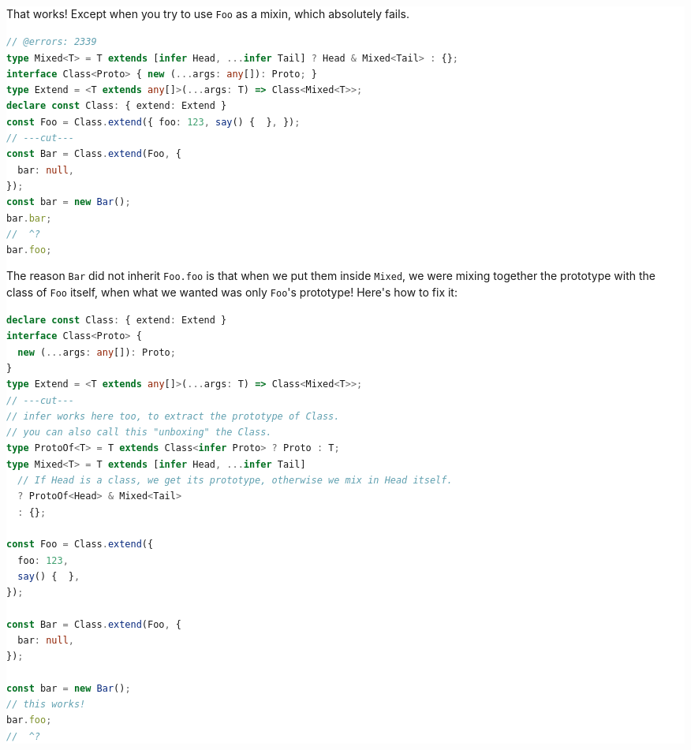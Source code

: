 That works! Except when you try to use `Foo` as a mixin, which absolutely fails.

```ts twoslash
// @errors: 2339
type Mixed<T> = T extends [infer Head, ...infer Tail] ? Head & Mixed<Tail> : {};
interface Class<Proto> { new (...args: any[]): Proto; }
type Extend = <T extends any[]>(...args: T) => Class<Mixed<T>>;
declare const Class: { extend: Extend }
const Foo = Class.extend({ foo: 123, say() {  }, });
// ---cut---
const Bar = Class.extend(Foo, { 
  bar: null,
});
const bar = new Bar();
bar.bar;
//  ^?
bar.foo;
```

The reason `Bar` did not inherit `Foo.foo` is that when we put them inside `Mixed`, we were
mixing together the prototype with the class of `Foo` itself, when what we wanted was only `Foo`'s prototype!
Here's how to fix it:

```ts twoslash
declare const Class: { extend: Extend }
interface Class<Proto> {
  new (...args: any[]): Proto;
}
type Extend = <T extends any[]>(...args: T) => Class<Mixed<T>>;
// ---cut---
// infer works here too, to extract the prototype of Class.
// you can also call this "unboxing" the Class.
type ProtoOf<T> = T extends Class<infer Proto> ? Proto : T;
type Mixed<T> = T extends [infer Head, ...infer Tail]
  // If Head is a class, we get its prototype, otherwise we mix in Head itself.
  ? ProtoOf<Head> & Mixed<Tail>
  : {};

const Foo = Class.extend({
  foo: 123,
  say() {  },
});

const Bar = Class.extend(Foo, { 
  bar: null,
});

const bar = new Bar();
// this works!
bar.foo;
//  ^?
```


[AutoHotkey]: https://www.autohotkey.com
[odoo-lsp]: https://github.com/Desdaemon/odoo-lsp
[IIFE]: https://developer.mozilla.org/en-US/docs/Glossary/IIFE
[AMD modules]: https://requirejs.org/docs/whyamd.html#amd
[Typescript plugin]: https://github.com/Desdaemon/odoo-import
[mixin]: https://en.wikipedia.org/wiki/Mixin
